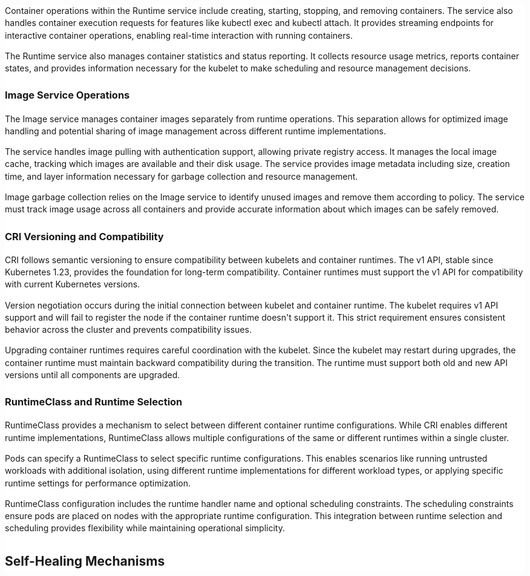 Container operations within the Runtime service include creating, starting, stopping, and removing containers. The service also handles container execution requests for features like kubectl exec and kubectl attach. It provides streaming endpoints for interactive container operations, enabling real-time interaction with running containers.

The Runtime service also manages container statistics and status reporting. It collects resource usage metrics, reports container states, and provides information necessary for the kubelet to make scheduling and resource management decisions.

### Image Service Operations

The Image service manages container images separately from runtime operations. This separation allows for optimized image handling and potential sharing of image management across different runtime implementations.

The service handles image pulling with authentication support, allowing private registry access. It manages the local image cache, tracking which images are available and their disk usage. The service provides image metadata including size, creation time, and layer information necessary for garbage collection and resource management.

Image garbage collection relies on the Image service to identify unused images and remove them according to policy. The service must track image usage across all containers and provide accurate information about which images can be safely removed.

### CRI Versioning and Compatibility

CRI follows semantic versioning to ensure compatibility between kubelets and container runtimes. The v1 API, stable since Kubernetes 1.23, provides the foundation for long-term compatibility. Container runtimes must support the v1 API for compatibility with current Kubernetes versions.

Version negotiation occurs during the initial connection between kubelet and container runtime. The kubelet requires v1 API support and will fail to register the node if the container runtime doesn't support it. This strict requirement ensures consistent behavior across the cluster and prevents compatibility issues.

Upgrading container runtimes requires careful coordination with the kubelet. Since the kubelet may restart during upgrades, the container runtime must maintain backward compatibility during the transition. The runtime must support both old and new API versions until all components are upgraded.

### RuntimeClass and Runtime Selection

RuntimeClass provides a mechanism to select between different container runtime configurations. While CRI enables different runtime implementations, RuntimeClass allows multiple configurations of the same or different runtimes within a single cluster.

Pods can specify a RuntimeClass to select specific runtime configurations. This enables scenarios like running untrusted workloads with additional isolation, using different runtime implementations for different workload types, or applying specific runtime settings for performance optimization.

RuntimeClass configuration includes the runtime handler name and optional scheduling constraints. The scheduling constraints ensure pods are placed on nodes with the appropriate runtime configuration. This integration between runtime selection and scheduling provides flexibility while maintaining operational simplicity.

## Self-Healing Mechanisms
